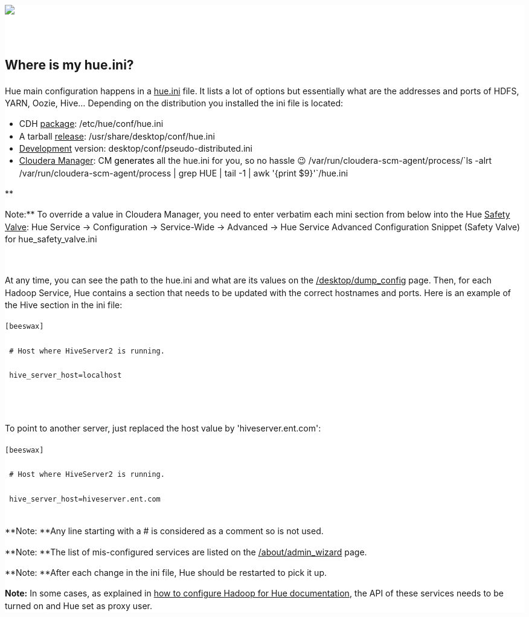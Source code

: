 [<img src="https://cdn.gethue.com/uploads/2014/10/hue-ecosystem.png" />][4]

&nbsp;

## Where is my hue.ini?

Hue main configuration happens in a [hue.ini][5] file. It lists a lot of options but essentially what are the addresses and ports of HDFS, YARN, Oozie, Hive… Depending on the distribution you installed the ini file is located:

- CDH [package][6]: /etc/hue/conf/hue.ini
- A tarball [release][7]: /usr/share/desktop/conf/hue.ini
- [Development][8] version: desktop/conf/pseudo-distributed.ini
- [Cloudera Manager][9]: CM <span style="color: #000000;">generates</span> all the hue.ini for you, so no hassle 😉 /var/run/cloudera-scm-agent/process/\`ls -alrt /var/run/cloudera-scm-agent/process | grep HUE | tail -1 | awk '{print \$9}'\`/hue.ini

\*\*

Note:\*\* To override a value in Cloudera Manager, you need to enter verbatim each mini section from below into the Hue [Safety Valve][10]: Hue Service → Configuration → Service-Wide → Advanced → Hue Service Advanced Configuration Snippet (Safety Valve) for hue_safety_valve.ini

&nbsp;

At any time, you can see the path to the hue.ini and what are its values on the [/desktop/dump_config][11] page. Then, for each Hadoop Service, Hue contains a section that needs to be updated with the correct hostnames and ports. Here is an example of the Hive section in the ini file:

<pre><code class="bash">[beeswax]

 # Host where HiveServer2 is running.

 hive_server_host=localhost

</code></pre>

&nbsp;

To point to another server, just replaced the host value by 'hiveserver.ent.com':

<pre><code class="bash">[beeswax]

 # Host where HiveServer2 is running.

 hive_server_host=hiveserver.ent.com

</code></pre>

**Note: **Any line starting with a # is considered as a comment so is not used.

**Note: **The list of mis-configured services are listed on the [/about/admin_wizard][12] page.

**Note: **After each change in the ini file, Hue should be restarted to pick it up.

**Note:** In some cases, as explained in [how to configure Hadoop for Hue documentation][13], the API of these services needs to be turned on and Hue set as proxy user.


[1]: https://youtube.com/watch?v=qtg8aqulpWk
[2]: https://gethue.com
[3]: https://gethue.com/yahoo-hadoop-meetup-integrate-hue-with-your-hadoop-cluster/
[4]: https://cdn.gethue.com/uploads/2014/10/hue-ecosystem.png
[5]: https://github.com/cloudera/hue/blob/master/desktop/conf.dist/hue.ini
[6]: http://archive.cloudera.com/cdh5/one-click-install/
[7]: https://gethue.com/category/release/
[8]: https://gethue.com/how-to-build-hue-on-ubuntu-14-04-trusty/
[9]: https://gethue.com/hadoop-tutorial-how-to-create-a-real-hadoop-cluster-in-10-minutes/
[10]: http://www.cloudera.com/content/cloudera/en/documentation/cloudera-manager/v5-1-x/Cloudera-Manager-Managing-Clusters/cm5mc_config_snippet.html
[11]: http://127.0.0.1:8888/desktop/dump_config
[12]: http://127.0.0.1:8888/about/admin_wizard
[13]: http://www.cloudera.com/content/cloudera/en/documentation/cdh5/latest/CDH5-Installation-Guide/cdh5ig_cdh_hue_configure.html
[14]: https://gethue.com/solr-search-ui-only/
[15]: https://gethue.com/demo-hdfs-file-operations-made-easy-with-hue/
[16]: https://gethue.com/using-hadoop-mr2-and-yarn-with-an-alternative-job/
[17]: https://gethue.com/hadoop-tutorial-new-impala-and-hive-editors/
[18]: https://gethue.com/hadoop-search-dynamic-search-dashboards-with-solr/
[19]: https://gethue.com/category/oozie/
[20]: https://gethue.com/hadoop-tutorial-language-assistant-in-pig-editor-with/
[21]: http://blog.cloudera.com/blog/2014/05/how-to-use-the-sharelib-in-apache-oozie-cdh-5/
[22]: https://gethue.com/hue-2-5-and-its-hbase-app-is-out/
[23]: https://gethue.com/category/tutorial/
[24]: http://groups.google.com/a/cloudera.org/group/hue-user
[25]: https://twitter.com/gethue